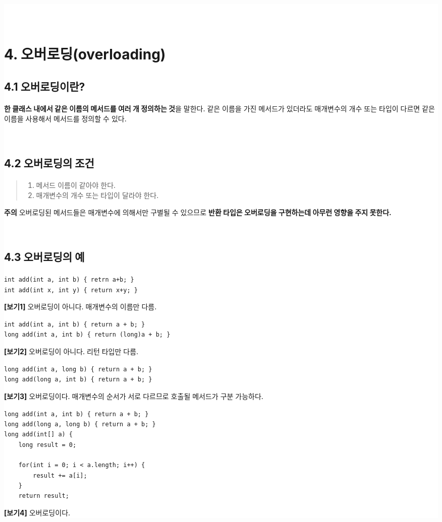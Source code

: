 
</br>
</br>

# 4. 오버로딩(overloading)

## 4.1 오버로딩이란?

**한 클래스 내에서 같은 이름의 메서드를 여러 개 정의하는 것**을 말한다.
같은 이름을 가진 메서드가 있더라도 매개변수의 개수 또는 타입이 다르면 같은 이름을 사용해서 메서드를 정의할 수 있다.

</br>

## 4.2 오버로딩의 조건
> 1. 메서드 이름이 같아야 한다.
>2. 매개변수의 개수 또는 타입이 달라야 한다.

**주의**
오버로딩된 메서드들은 매개변수에 의해서만 구별될 수 있으므로 **반환 타입은 오버로딩을 구현하는데 아무런 영향을 주지 못한다.**

</br>

## 4.3 오버로딩의 예

```
int add(int a, int b) { retrn a+b; }
int add(int x, int y) { return x+y; }
```
**[보기1]** 오버로딩이 아니다. 매개변수의 이름만 다름.
</br>

```
int add(int a, int b) { return a + b; }
long add(int a, int b) { return (long)a + b; }
```
**[보기2]** 오버로딩이 아니다. 리턴 타입만 다름.
</br>

```
long add(int a, long b) { return a + b; }
long add(long a, int b) { return a + b; }
```
**[보기3]** 오버로딩이다. 매개변수의 순서가 서로 다르므로 호출될 메서드가 구분 가능하다. 
</br>

```
long add(int a, int b) { return a + b; }
long add(long a, long b) { return a + b; }
long add(int[] a) {
	long result = 0;
    
    for(int i = 0; i < a.length; i++) {
    	result += a[i];
    }
    return result;
```
**[보기4]** 오버로딩이다.
